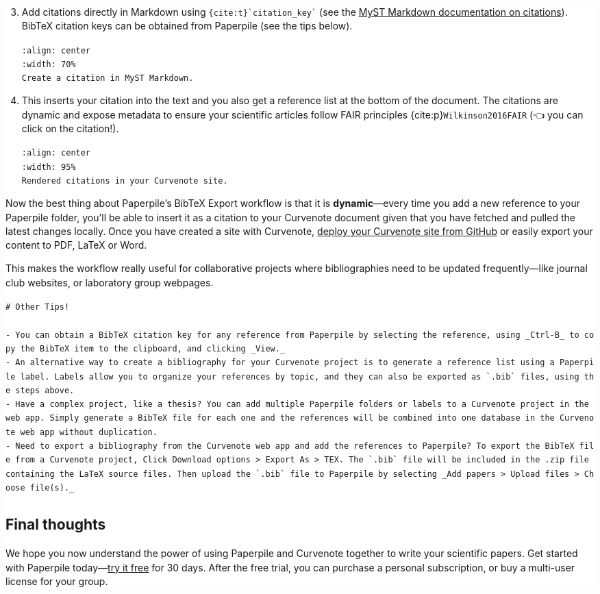 3. Add citations directly in Markdown using `` {cite:t}`citation_key` `` (see the [MyST Markdown documentation on citations](https://www.myst.tools/docs/mystjs/citations)). BibTeX citation keys can be obtained from Paperpile (see the tips below).

   ```{figure} paperpile/myst-citation.png
   :align: center
   :width: 70%
   Create a citation in MyST Markdown.
   ```

4. This inserts your citation into the text and you also get a reference list at the bottom of the document. The citations are dynamic and expose metadata to ensure your scientific articles follow FAIR principles {cite:p}`Wilkinson2016FAIR` (👈 you can click on the citation!).

   ```{figure} paperpile/rendered-citation.png
   :align: center
   :width: 95%
   Rendered citations in your Curvenote site.
   ```

Now the best thing about Paperpile’s BibTeX Export workflow is that it is **dynamic**—every time you add a new reference to your Paperpile folder, you’ll be able to insert it as a citation to your Curvenote document given that you have fetched and pulled the latest changes locally. Once you have created a site with Curvenote, [deploy your Curvenote site from GitHub](https://curvenote.com/docs/web/github-action) or easily export your content to PDF, LaTeX or Word.

This makes the workflow really useful for collaborative projects where bibliographies need to be updated frequently—like journal club websites, or laboratory group webpages.

```{tip}
# Other Tips!

- You can obtain a BibTeX citation key for any reference from Paperpile by selecting the reference, using _Ctrl-B_ to copy the BibTeX item to the clipboard, and clicking _View._
- An alternative way to create a bibliography for your Curvenote project is to generate a reference list using a Paperpile label. Labels allow you to organize your references by topic, and they can also be exported as `.bib` files, using the steps above.
- Have a complex project, like a thesis? You can add multiple Paperpile folders or labels to a Curvenote project in the web app. Simply generate a BibTeX file for each one and the references will be combined into one database in the Curvenote web app without duplication.
- Need to export a bibliography from the Curvenote web app and add the references to Paperpile? To export the BibTeX file from a Curvenote project, Click Download options > Export As > TEX. The `.bib` file will be included in the .zip file containing the LaTeX source files. Then upload the `.bib` file to Paperpile by selecting _Add papers > Upload files > Choose file(s)._
```

## Final thoughts

We hope you now understand the power of using Paperpile and Curvenote together to write your scientific papers. Get started with Paperpile today—[try it free](https://paperpile.com/pricing/) for 30 days. After the free trial, you can purchase a personal subscription, or buy a multi-user license for your group.
